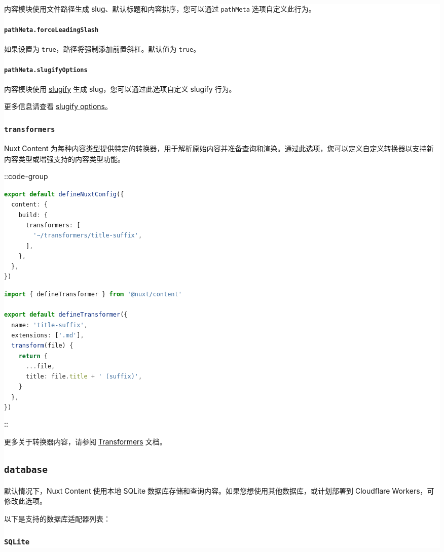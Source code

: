 内容模块使用文件路径生成 slug、默认标题和内容排序，您可以通过 `pathMeta` 选项自定义此行为。

#### `pathMeta.forceLeadingSlash`

如果设置为 `true`，路径将强制添加前置斜杠。默认值为 `true`。

#### `pathMeta.slugifyOptions`

内容模块使用 [slugify](https://github.com/simov/slugify) 生成 slug，您可以通过此选项自定义 slugify 行为。

更多信息请查看 [slugify options](https://github.com/simov/slugify#options)。

### `transformers`

Nuxt Content 为每种内容类型提供特定的转换器，用于解析原始内容并准备查询和渲染。通过此选项，您可以定义自定义转换器以支持新内容类型或增强支持的内容类型功能。

::code-group
```ts [nuxt.config.ts]
export default defineNuxtConfig({
  content: {
    build: {
      transformers: [
        '~/transformers/title-suffix',
      ],
    },
  },
})
```

```ts [~/transformers/title-suffix.ts]
import { defineTransformer } from '@nuxt/content'

export default defineTransformer({
  name: 'title-suffix',
  extensions: ['.md'],
  transform(file) {
    return {
      ...file,
      title: file.title + ' (suffix)',
    }
  },
})
```

::

更多关于转换器内容，请参阅 [Transformers](/docs/advanced/transformers) 文档。

## `database`

默认情况下，Nuxt Content 使用本地 SQLite 数据库存储和查询内容。如果您想使用其他数据库，或计划部署到 Cloudflare Workers，可修改此选项。

以下是支持的数据库适配器列表：

### `SQLite`
